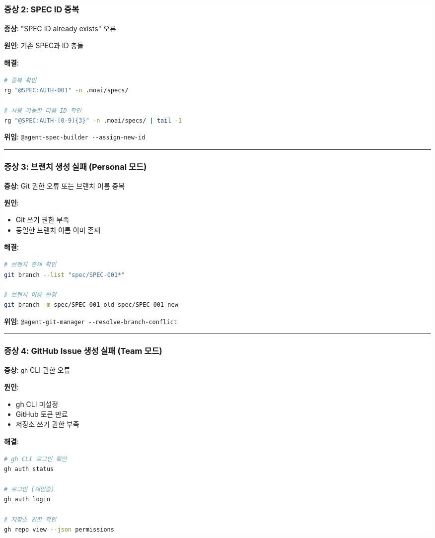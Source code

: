 
### 증상 2: SPEC ID 중복

**증상**: "SPEC ID already exists" 오류

**원인**: 기존 SPEC과 ID 충돌

**해결**:
```bash
# 중복 확인
rg "@SPEC:AUTH-001" -n .moai/specs/

# 사용 가능한 다음 ID 확인
rg "@SPEC:AUTH-[0-9]{3}" -n .moai/specs/ | tail -1
```

**위임**: `@agent-spec-builder --assign-new-id`

---

### 증상 3: 브랜치 생성 실패 (Personal 모드)

**증상**: Git 권한 오류 또는 브랜치 이름 중복

**원인**:
- Git 쓰기 권한 부족
- 동일한 브랜치 이름 이미 존재

**해결**:
```bash
# 브랜치 존재 확인
git branch --list "spec/SPEC-001*"

# 브랜치 이름 변경
git branch -m spec/SPEC-001-old spec/SPEC-001-new
```

**위임**: `@agent-git-manager --resolve-branch-conflict`

---

### 증상 4: GitHub Issue 생성 실패 (Team 모드)

**증상**: `gh` CLI 권한 오류

**원인**:
- gh CLI 미설정
- GitHub 토큰 만료
- 저장소 쓰기 권한 부족

**해결**:
```bash
# gh CLI 로그인 확인
gh auth status

# 로그인 (재인증)
gh auth login

# 저장소 권한 확인
gh repo view --json permissions
```
